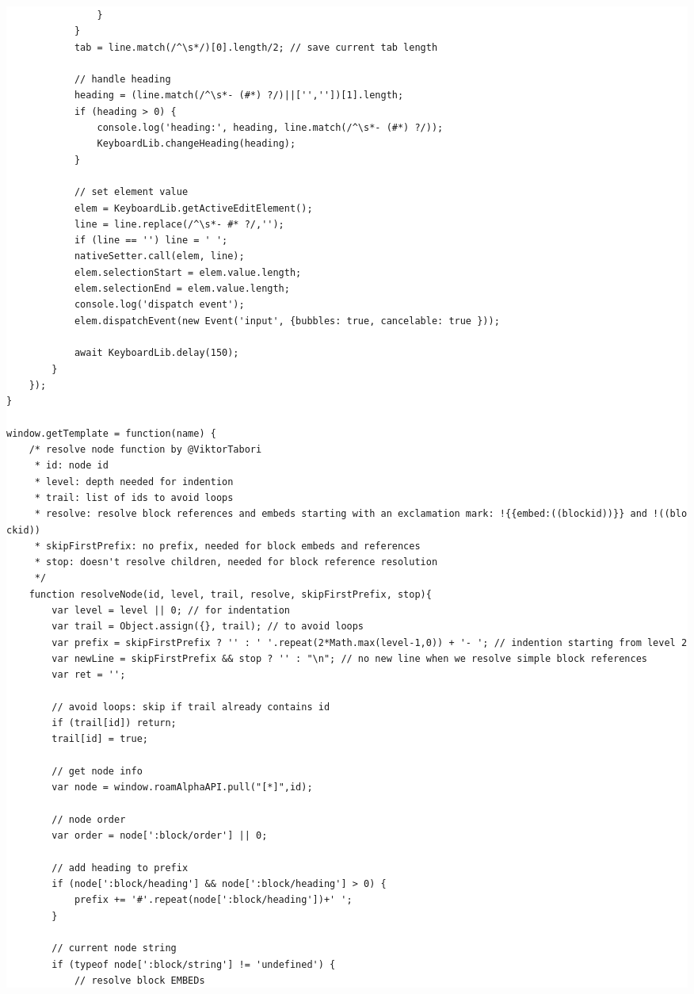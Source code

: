 ```
				}
			}
			tab = line.match(/^\s*/)[0].length/2; // save current tab length

			// handle heading
			heading = (line.match(/^\s*- (#*) ?/)||['',''])[1].length;
			if (heading > 0) {
				console.log('heading:', heading, line.match(/^\s*- (#*) ?/));
				KeyboardLib.changeHeading(heading);
			}

			// set element value
			elem = KeyboardLib.getActiveEditElement();
			line = line.replace(/^\s*- #* ?/,'');
			if (line == '') line = ' ';
			nativeSetter.call(elem, line);
			elem.selectionStart = elem.value.length;
			elem.selectionEnd = elem.value.length;
			console.log('dispatch event');
			elem.dispatchEvent(new Event('input', {bubbles: true, cancelable: true }));

			await KeyboardLib.delay(150);
		}
	});
}

window.getTemplate = function(name) {
	/* resolve node function by @ViktorTabori
	 * id: node id
	 * level: depth needed for indention
	 * trail: list of ids to avoid loops
	 * resolve: resolve block references and embeds starting with an exclamation mark: !{{embed:((blockid))}} and !((blockid))
	 * skipFirstPrefix: no prefix, needed for block embeds and references
	 * stop: doesn't resolve children, needed for block reference resolution
	 */
	function resolveNode(id, level, trail, resolve, skipFirstPrefix, stop){
		var level = level || 0; // for indentation
		var trail = Object.assign({}, trail); // to avoid loops
		var prefix = skipFirstPrefix ? '' : ' '.repeat(2*Math.max(level-1,0)) + '- '; // indention starting from level 2
		var newLine = skipFirstPrefix && stop ? '' : "\n"; // no new line when we resolve simple block references
		var ret = '';

		// avoid loops: skip if trail already contains id
		if (trail[id]) return;
		trail[id] = true;

		// get node info
		var node = window.roamAlphaAPI.pull("[*]",id);

		// node order
		var order = node[':block/order'] || 0;

		// add heading to prefix
		if (node[':block/heading'] && node[':block/heading'] > 0) {
			prefix += '#'.repeat(node[':block/heading'])+' ';
		}

		// current node string
		if (typeof node[':block/string'] != 'undefined') {
			// resolve block EMBEDs
```